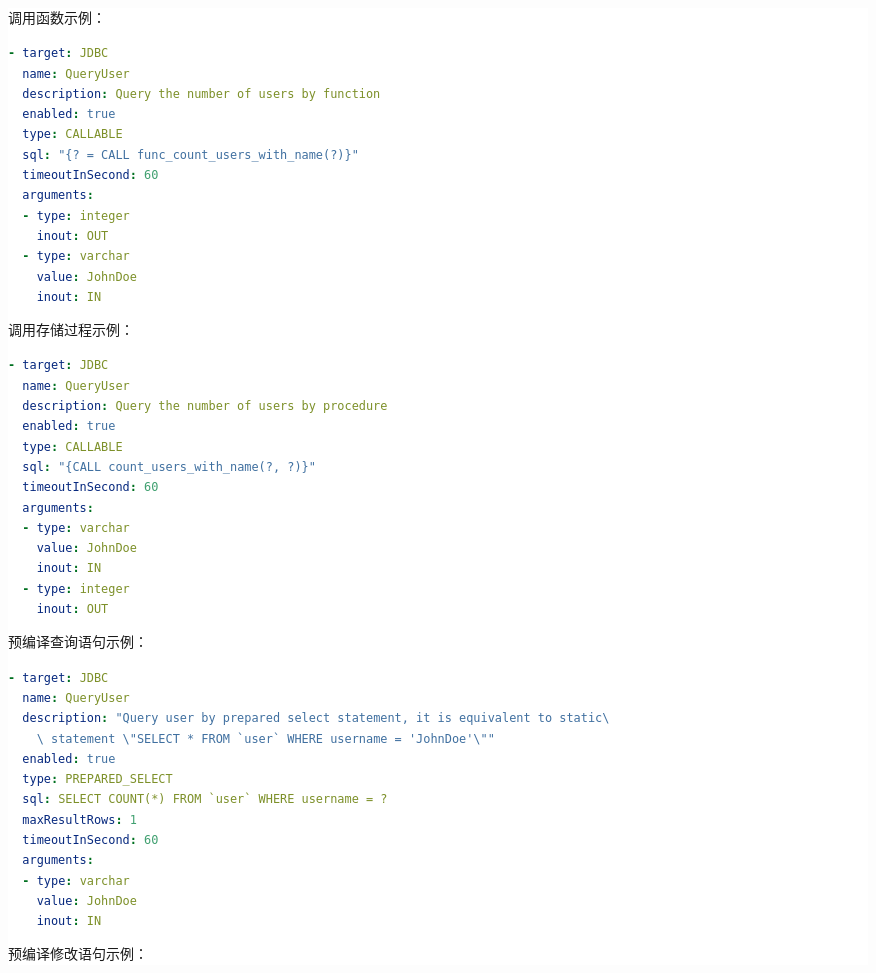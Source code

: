 调用函数示例：

```yaml
- target: JDBC
  name: QueryUser
  description: Query the number of users by function
  enabled: true
  type: CALLABLE
  sql: "{? = CALL func_count_users_with_name(?)}"
  timeoutInSecond: 60
  arguments:
  - type: integer
    inout: OUT
  - type: varchar
    value: JohnDoe
    inout: IN
```

调用存储过程示例：

```yaml
- target: JDBC
  name: QueryUser
  description: Query the number of users by procedure
  enabled: true
  type: CALLABLE
  sql: "{CALL count_users_with_name(?, ?)}"
  timeoutInSecond: 60
  arguments:
  - type: varchar
    value: JohnDoe
    inout: IN
  - type: integer
    inout: OUT
```

预编译查询语句示例：

```yaml
- target: JDBC
  name: QueryUser
  description: "Query user by prepared select statement, it is equivalent to static\
    \ statement \"SELECT * FROM `user` WHERE username = 'JohnDoe'\""
  enabled: true
  type: PREPARED_SELECT
  sql: SELECT COUNT(*) FROM `user` WHERE username = ?
  maxResultRows: 1
  timeoutInSecond: 60
  arguments:
  - type: varchar
    value: JohnDoe
    inout: IN
```

预编译修改语句示例：
